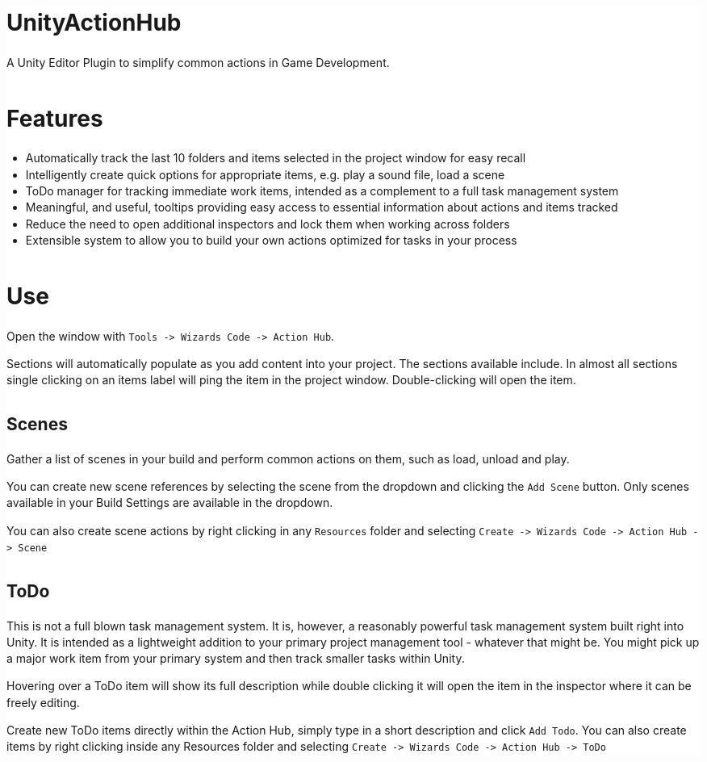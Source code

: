 # UnityActionHub
A Unity Editor Plugin to simplify common actions in Game Development.

# Features

  * Automatically track the last 10 folders and items selected in the project window for easy recall
  * Intelligently create quick options for appropriate items, e.g. play a sound file, load a scene
  * ToDo manager for tracking immediate work items, intended as a complement to a full task management system
  * Meaningful, and useful, tooltips providing easy access to essential information about actions and items tracked
  * Reduce the need to open additional inspectors and lock them when working across folders
  * Extensible system to allow you to build your own actions optimized for tasks in your process

# Use

Open the window with `Tools -> Wizards Code -> Action Hub`.

Sections will automatically populate as you add content into your project. The sections available include. In almost all
sections single clicking on an items label will ping the item in the project window. Double-clicking will open the item. 

## Scenes

Gather a list of scenes in your build and perform common actions on them, such as load, unload and play.

You can create new scene references by selecting the scene from the dropdown and clicking the `Add Scene` button. Only scenes available in your Build Settings are available in the dropdown.

You can also create scene actions by right clicking in any `Resources` folder and selecting 
`Create -> Wizards Code -> Action Hub -> Scene`

## ToDo

This is not a full blown task management system. It is, however, a reasonably powerful task management system built 
right into Unity. It is intended as a lightweight addition to your primary project management tool - whatever that 
might be. You might pick up a major work item from your primary system and then track smaller tasks within Unity.

Hovering over a ToDo item will show its full description while double clicking it will open the item in the 
inspector where it can be freely editing.

Create new ToDo items directly within the Action Hub, simply type in a short description and click `Add Todo`. 
You can also create items by right clicking inside any Resources folder and selecting 
`Create -> Wizards Code -> Action Hub -> ToDo`
